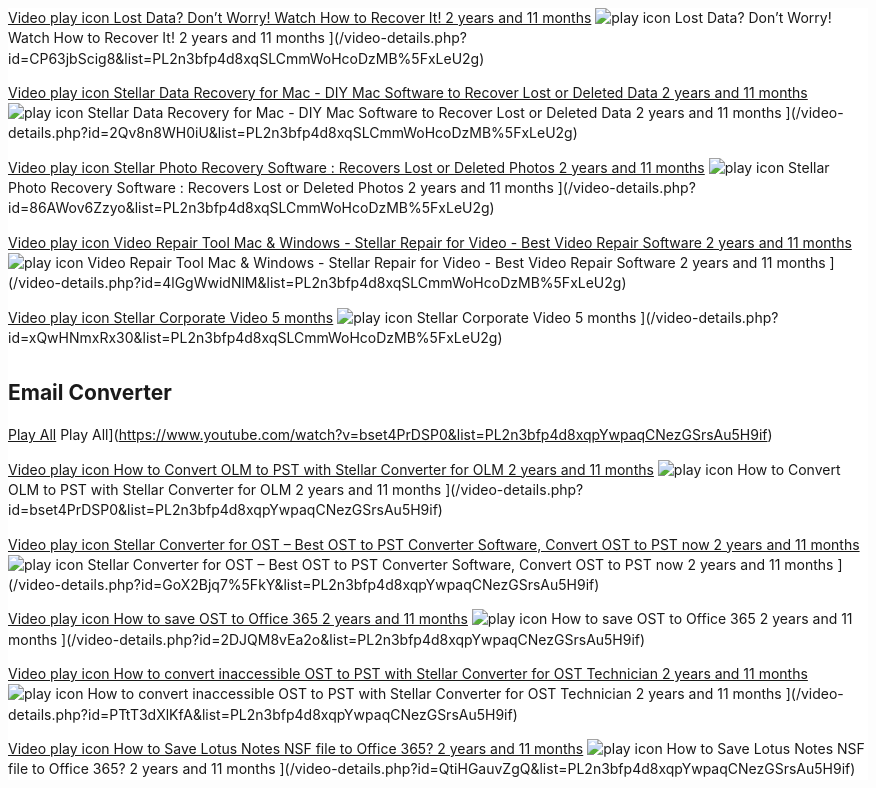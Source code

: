 [Video play icon  Lost Data? Don’t Worry! Watch How to Recover It! 2 years and 11 months](https://i.ytimg.com/vi/CP63jbScig8/hqdefault.jpg) ![play icon](https://www.stellarinfo.com/images/youtube/play_btn.png)  Lost Data? Don’t Worry! Watch How to Recover It! 2 years and 11 months ](/video-details.php?id=CP63jbScig8&list=PL2n3bfp4d8xqSLCmmWoHcoDzMB%5FxLeU2g)

[Video play icon  Stellar Data Recovery for Mac - DIY Mac Software to Recover Lost or Deleted Data 2 years and 11 months](https://i.ytimg.com/vi/2Qv8n8WH0iU/hqdefault.jpg) ![play icon](https://www.stellarinfo.com/images/youtube/play_btn.png)  Stellar Data Recovery for Mac - DIY Mac Software to Recover Lost or Deleted Data 2 years and 11 months ](/video-details.php?id=2Qv8n8WH0iU&list=PL2n3bfp4d8xqSLCmmWoHcoDzMB%5FxLeU2g)

[Video play icon  Stellar Photo Recovery Software : Recovers Lost or Deleted Photos 2 years and 11 months](https://i.ytimg.com/vi/86AWov6Zzyo/hqdefault.jpg) ![play icon](https://www.stellarinfo.com/images/youtube/play_btn.png)  Stellar Photo Recovery Software : Recovers Lost or Deleted Photos 2 years and 11 months ](/video-details.php?id=86AWov6Zzyo&list=PL2n3bfp4d8xqSLCmmWoHcoDzMB%5FxLeU2g)

[Video play icon  Video Repair Tool Mac & Windows - Stellar Repair for Video - Best Video Repair Software 2 years and 11 months](https://i.ytimg.com/vi/4lGgWwidNlM/hqdefault.jpg) ![play icon](https://www.stellarinfo.com/images/youtube/play_btn.png)  Video Repair Tool Mac & Windows - Stellar Repair for Video - Best Video Repair Software 2 years and 11 months ](/video-details.php?id=4lGgWwidNlM&list=PL2n3bfp4d8xqSLCmmWoHcoDzMB%5FxLeU2g)

[Video play icon Stellar Corporate Video 5 months](https://i.ytimg.com/vi/xQwHNmxRx30/hqdefault.jpg) ![play icon](https://www.stellarinfo.com/images/youtube/play_btn.png) Stellar Corporate Video 5 months ](/video-details.php?id=xQwHNmxRx30&list=PL2n3bfp4d8xqSLCmmWoHcoDzMB%5FxLeU2g)

## Email Converter

[Play All](https://www.stellarinfo.com/images/youtube/video-play-icon.png) Play All](https://www.youtube.com/watch?v=bset4PrDSP0&list=PL2n3bfp4d8xqpYwpaqCNezGSrsAu5H9if)

[Video play icon  How to Convert OLM to PST with Stellar Converter for OLM 2 years and 11 months](https://i.ytimg.com/vi/bset4PrDSP0/hqdefault.jpg) ![play icon](https://www.stellarinfo.com/images/youtube/play_btn.png)  How to Convert OLM to PST with Stellar Converter for OLM 2 years and 11 months ](/video-details.php?id=bset4PrDSP0&list=PL2n3bfp4d8xqpYwpaqCNezGSrsAu5H9if)

[Video play icon  Stellar Converter for OST – Best OST to PST Converter Software, Convert OST to PST now 2 years and 11 months](https://i.ytimg.com/vi/GoX2Bjq7_kY/hqdefault.jpg) ![play icon](https://www.stellarinfo.com/images/youtube/play_btn.png)  Stellar Converter for OST – Best OST to PST Converter Software, Convert OST to PST now 2 years and 11 months ](/video-details.php?id=GoX2Bjq7%5FkY&list=PL2n3bfp4d8xqpYwpaqCNezGSrsAu5H9if)

[Video play icon How to save OST to Office 365 2 years and 11 months](https://i.ytimg.com/vi/2DJQM8vEa2o/hqdefault.jpg) ![play icon](https://www.stellarinfo.com/images/youtube/play_btn.png) How to save OST to Office 365 2 years and 11 months ](/video-details.php?id=2DJQM8vEa2o&list=PL2n3bfp4d8xqpYwpaqCNezGSrsAu5H9if)

[Video play icon  How to convert inaccessible OST to PST with Stellar Converter for OST Technician 2 years and 11 months](https://i.ytimg.com/vi/PTtT3dXlKfA/hqdefault.jpg) ![play icon](https://www.stellarinfo.com/images/youtube/play_btn.png)  How to convert inaccessible OST to PST with Stellar Converter for OST Technician 2 years and 11 months ](/video-details.php?id=PTtT3dXlKfA&list=PL2n3bfp4d8xqpYwpaqCNezGSrsAu5H9if)

[Video play icon  How to Save Lotus Notes NSF file to Office 365? 2 years and 11 months](https://i.ytimg.com/vi/QtiHGauvZgQ/hqdefault.jpg) ![play icon](https://www.stellarinfo.com/images/youtube/play_btn.png)  How to Save Lotus Notes NSF file to Office 365? 2 years and 11 months ](/video-details.php?id=QtiHGauvZgQ&list=PL2n3bfp4d8xqpYwpaqCNezGSrsAu5H9if)
